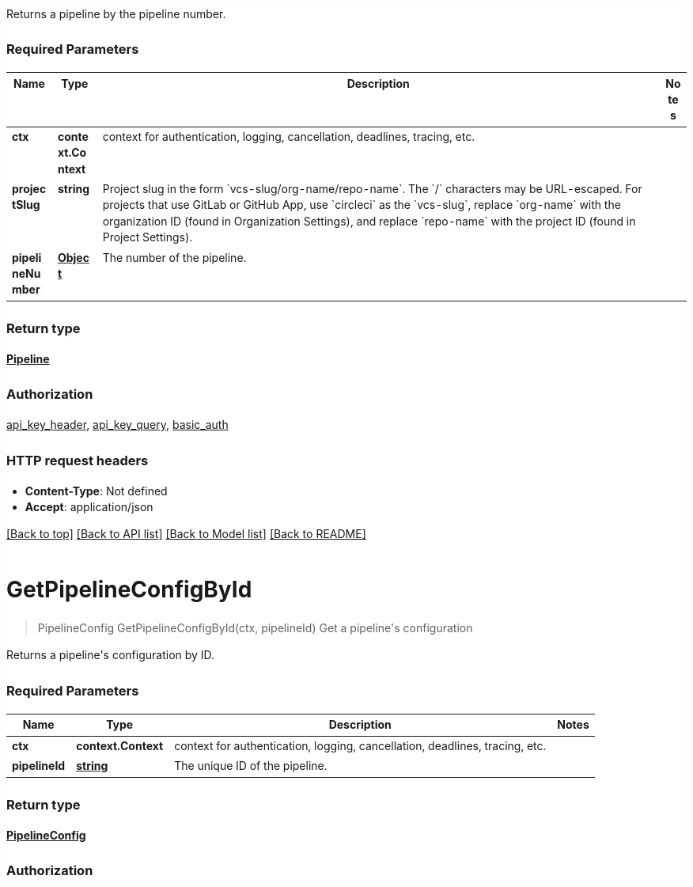 Returns a pipeline by the pipeline number.

### Required Parameters

Name | Type | Description  | Notes
------------- | ------------- | ------------- | -------------
 **ctx** | **context.Context** | context for authentication, logging, cancellation, deadlines, tracing, etc.
  **projectSlug** | **string**| Project slug in the form &#x60;vcs-slug/org-name/repo-name&#x60;. The &#x60;/&#x60; characters may be URL-escaped. For projects that use GitLab or GitHub App, use &#x60;circleci&#x60; as the &#x60;vcs-slug&#x60;, replace &#x60;org-name&#x60; with the organization ID (found in Organization Settings), and replace &#x60;repo-name&#x60; with the project ID (found in Project Settings). | 
  **pipelineNumber** | [**Object**](.md)| The number of the pipeline. | 

### Return type

[**Pipeline**](Pipeline.md)

### Authorization

[api_key_header](../README.md#api_key_header), [api_key_query](../README.md#api_key_query), [basic_auth](../README.md#basic_auth)

### HTTP request headers

 - **Content-Type**: Not defined
 - **Accept**: application/json

[[Back to top]](#) [[Back to API list]](../README.md#documentation-for-api-endpoints) [[Back to Model list]](../README.md#documentation-for-models) [[Back to README]](../README.md)

# **GetPipelineConfigById**
> PipelineConfig GetPipelineConfigById(ctx, pipelineId)
Get a pipeline's configuration

Returns a pipeline's configuration by ID.

### Required Parameters

Name | Type | Description  | Notes
------------- | ------------- | ------------- | -------------
 **ctx** | **context.Context** | context for authentication, logging, cancellation, deadlines, tracing, etc.
  **pipelineId** | [**string**](.md)| The unique ID of the pipeline. | 

### Return type

[**PipelineConfig**](PipelineConfig.md)

### Authorization
